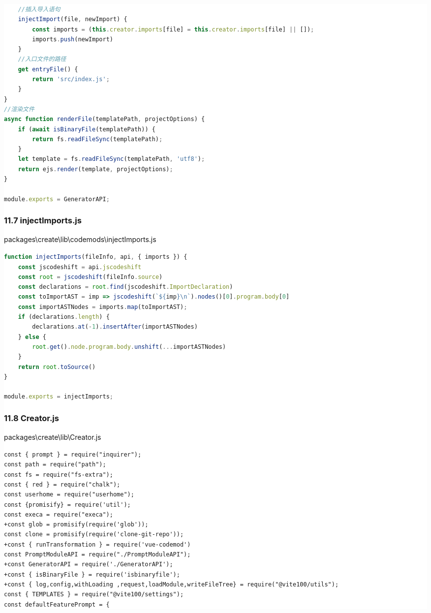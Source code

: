 ```javascript
    //插入导入语句
    injectImport(file, newImport) {
        const imports = (this.creator.imports[file] = this.creator.imports[file] || []);
        imports.push(newImport)
    }
    //入口文件的路径
    get entryFile() {
        return 'src/index.js';
    }
}
//渲染文件
async function renderFile(templatePath, projectOptions) {
    if (await isBinaryFile(templatePath)) {
        return fs.readFileSync(templatePath);
    }
    let template = fs.readFileSync(templatePath, 'utf8');
    return ejs.render(template, projectOptions);
}

module.exports = GeneratorAPI;
```

 ### 11.7 injectImports.js 

packages\\create\\lib\\codemods\\injectImports.js

```javascript
function injectImports(fileInfo, api, { imports }) {
    const jscodeshift = api.jscodeshift
    const root = jscodeshift(fileInfo.source)
    const declarations = root.find(jscodeshift.ImportDeclaration)
    const toImportAST = imp => jscodeshift(`${imp}\n`).nodes()[0].program.body[0]
    const importASTNodes = imports.map(toImportAST);
    if (declarations.length) {
        declarations.at(-1).insertAfter(importASTNodes)
    } else {
        root.get().node.program.body.unshift(...importASTNodes)
    }
    return root.toSource()
}

module.exports = injectImports;
```

 ### 11.8 Creator.js 

packages\\create\\lib\\Creator.js

```
const { prompt } = require("inquirer");
const path = require("path");
const fs = require("fs-extra");
const { red } = require("chalk");
const userhome = require("userhome");
const {promisify} = require('util');
const execa = require("execa");
+const glob = promisify(require('glob'));
const clone = promisify(require('clone-git-repo'));
+const { runTransformation } = require('vue-codemod')
const PromptModuleAPI = require("./PromptModuleAPI");
+const GeneratorAPI = require('./GeneratorAPI');
+const { isBinaryFile } = require('isbinaryfile');
+const { log,config,withLoading ,request,loadModule,writeFileTree} = require("@vite100/utils");
const { TEMPLATES } = require("@vite100/settings");
const defaultFeaturePrompt = {
```